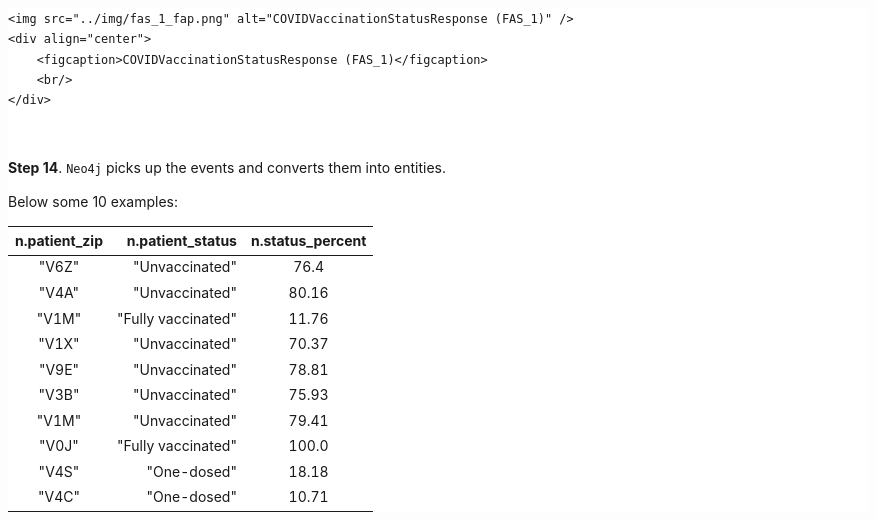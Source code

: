     <img src="../img/fas_1_fap.png" alt="COVIDVaccinationStatusResponse (FAS_1)" />
    <div align="center">
        <figcaption>COVIDVaccinationStatusResponse (FAS_1)</figcaption>
        <br/>
    </div>
</center>

<br/>

**Step 14**. `Neo4j` picks up the events and converts them into entities.

Below some 10 examples:

<div align="center">

| n.patient_zip | n.patient_status   | n.status_percent |
|:-------------:|-------------------:|:----------------:|
| "V6Z"         | "Unvaccinated"     | 76.4             |
| "V4A"         | "Unvaccinated"     | 80.16            |
| "V1M"         | "Fully vaccinated" | 11.76            |
| "V1X"         | "Unvaccinated"     | 70.37            |
| "V9E"         | "Unvaccinated"     | 78.81            |
| "V3B"         | "Unvaccinated"     | 75.93            |
| "V1M"         | "Unvaccinated"     | 79.41            |
| "V0J"         | "Fully vaccinated" | 100.0            |
| "V4S"         | "One-dosed"        | 18.18            |
| "V4C"         | "One-dosed"        | 10.71            |
